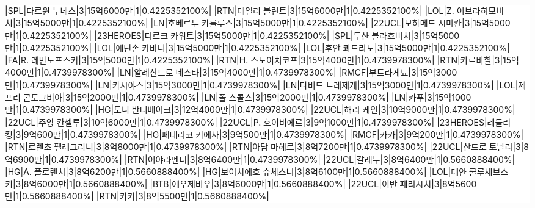 |SPL|다르윈 누녜스|3|15억6000만|1|0.4225352100%|
|RTN|데일리 블린트|3|15억6000만|1|0.4225352100%|
|LOL|Z. 이브라히모비치|3|15억5000만|1|0.4225352100%|
|LN|호베르투 카를루스|3|15억5000만|1|0.4225352100%|
|22UCL|모하메드 시마칸|3|15억5000만|1|0.4225352100%|
|23HEROES|디르크 카위트|3|15억5000만|1|0.4225352100%|
|SPL|두샨 블라호비치|3|15억5000만|1|0.4225352100%|
|LOL|에딘손 카바니|3|15억5000만|1|0.4225352100%|
|LOL|후안 콰드라도|3|15억5000만|1|0.4225352100%|
|FA|R. 레반도프스키|3|15억5000만|1|0.4225352100%|
|RTN|H. 스토이치코프|3|15억4000만|1|0.4739978300%|
|RTN|카르바할|3|15억4000만|1|0.4739978300%|
|LN|알레산드로 네스타|3|15억4000만|1|0.4739978300%|
|RMCF|부트라게뇨|3|15억3000만|1|0.4739978300%|
|LN|카시야스|3|15억3000만|1|0.4739978300%|
|LN|다비드 트레제게|3|15억3000만|1|0.4739978300%|
|LOL|제프리 콘도그비아|3|15억2000만|1|0.4739978300%|
|LN|폴 스콜스|3|15억2000만|1|0.4739978300%|
|LN|카푸|3|15억1000만|1|0.4739978300%|
|HG|도니 반더베이크|3|12억4000만|1|0.4739978300%|
|22UCL|해리 케인|3|10억9000만|1|0.4739978300%|
|22UCL|주앙 칸셀루|3|10억6000만|1|0.4739978300%|
|22UCL|P. 호이비에르|3|9억1000만|1|0.4739978300%|
|23HEROES|레들리 킹|3|9억600만|1|0.4739978300%|
|HG|페데리코 키에사|3|9억500만|1|0.4739978300%|
|RMCF|카카|3|9억200만|1|0.4739978300%|
|RTN|로렌초 펠레그리니|3|8억8000만|1|0.4739978300%|
|RTN|아담 마헤르|3|8억7200만|1|0.4739978300%|
|22UCL|산드로 토날리|3|8억6900만|1|0.4739978300%|
|RTN|이야라멘디|3|8억6400만|1|0.4739978300%|
|22UCL|갈레누|3|8억6400만|1|0.5660888400%|
|HG|A. 플로렌치|3|8억6200만|1|0.5660888400%|
|HG|보이치에흐 슈체스니|3|8억6100만|1|0.5660888400%|
|LOL|데얀 쿨루세브스키|3|8억6000만|1|0.5660888400%|
|BTB|에우제비우|3|8억6000만|1|0.5660888400%|
|22UCL|이반 페리시치|3|8억5600만|1|0.5660888400%|
|RTN|카카|3|8억5500만|1|0.5660888400%|
